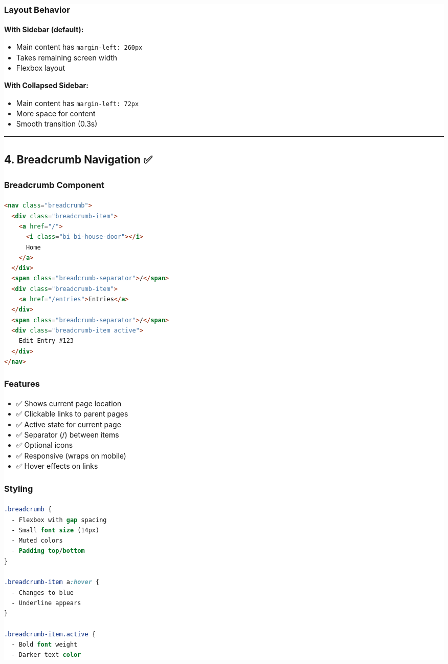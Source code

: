 ### Layout Behavior

**With Sidebar (default):**
- Main content has `margin-left: 260px`
- Takes remaining screen width
- Flexbox layout

**With Collapsed Sidebar:**
- Main content has `margin-left: 72px`
- More space for content
- Smooth transition (0.3s)

---

## 4. Breadcrumb Navigation ✅

### Breadcrumb Component

```html
<nav class="breadcrumb">
  <div class="breadcrumb-item">
    <a href="/">
      <i class="bi bi-house-door"></i>
      Home
    </a>
  </div>
  <span class="breadcrumb-separator">/</span>
  <div class="breadcrumb-item">
    <a href="/entries">Entries</a>
  </div>
  <span class="breadcrumb-separator">/</span>
  <div class="breadcrumb-item active">
    Edit Entry #123
  </div>
</nav>
```

### Features

- ✅ Shows current page location
- ✅ Clickable links to parent pages
- ✅ Active state for current page
- ✅ Separator (/) between items
- ✅ Optional icons
- ✅ Responsive (wraps on mobile)
- ✅ Hover effects on links

### Styling

```css
.breadcrumb {
  - Flexbox with gap spacing
  - Small font size (14px)
  - Muted colors
  - Padding top/bottom
}

.breadcrumb-item a:hover {
  - Changes to blue
  - Underline appears
}

.breadcrumb-item.active {
  - Bold font weight
  - Darker text color
```